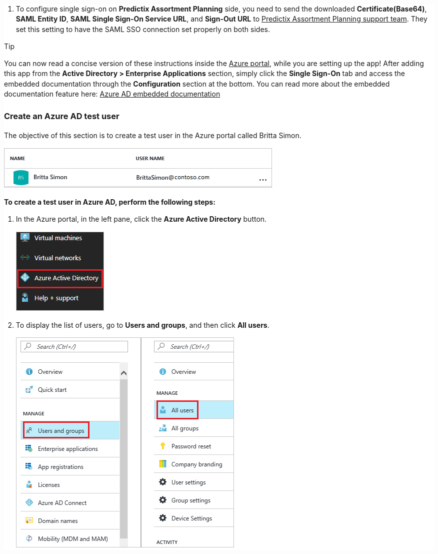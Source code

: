 1. To configure single sign-on on **Predictix Assortment Planning** side, you need to send the downloaded **Certificate(Base64)**, **SAML Entity ID**, **SAML Single Sign-On Service URL**, and **Sign-Out URL**  to [Predictix Assortment Planning support team](http://www.infor.com/support). They set this setting to have the SAML SSO connection set properly on both sides.

> [!TIP]
> You can now read a concise version of these instructions inside the [Azure portal](https://portal.azure.com), while you are setting up the app!  After adding this app from the **Active Directory > Enterprise Applications** section, simply click the **Single Sign-On** tab and access the embedded documentation through the **Configuration** section at the bottom. You can read more about the embedded documentation feature here: [Azure AD embedded documentation]( https://go.microsoft.com/fwlink/?linkid=845985)
> 

### Create an Azure AD test user

The objective of this section is to create a test user in the Azure portal called Britta Simon.

   ![Create an Azure AD test user][100]

**To create a test user in Azure AD, perform the following steps:**

1. In the Azure portal, in the left pane, click the **Azure Active Directory** button.

    ![The Azure Active Directory button](./media/predictix-assortment-planning-tutorial/create_aaduser_01.png)

1. To display the list of users, go to **Users and groups**, and then click **All users**.

    ![The "Users and groups" and "All users" links](./media/predictix-assortment-planning-tutorial/create_aaduser_02.png)


[1]: ./media/predictix-assortment-planning-tutorial/tutorial_general_01.png
[2]: ./media/predictix-assortment-planning-tutorial/tutorial_general_02.png
[3]: ./media/predictix-assortment-planning-tutorial/tutorial_general_03.png
[4]: ./media/predictix-assortment-planning-tutorial/tutorial_general_04.png
[100]: ./media/predictix-assortment-planning-tutorial/tutorial_general_100.png
[200]: ./media/predictix-assortment-planning-tutorial/tutorial_general_200.png
[201]: ./media/predictix-assortment-planning-tutorial/tutorial_general_201.png
[202]: ./media/predictix-assortment-planning-tutorial/tutorial_general_202.png
[203]: ./media/predictix-assortment-planning-tutorial/tutorial_general_203.png